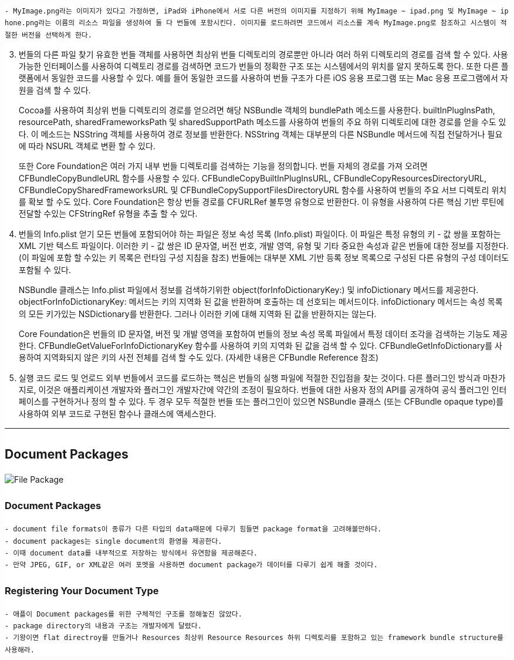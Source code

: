     - MyImage.png라는 이미지가 있다고 가정하면, iPad와 iPhone에서 서로 다른 버전의 이미지를 지정하기 위해 MyImage ~ ipad.png 및 MyImage ~ iphone.png라는 이름의 리소스 파일을 생성하여 둘 다 번들에 포함시킨다. 이미지를 로드하려면 코드에서 리소스를 계속 MyImage.png로 참조하고 시스템이 적절한 버전을 선택하게 한다.

3. 번들의 다른 파일 찾기
유효한 번들 객체를 사용하면 최상위 번들 디렉토리의 경로뿐만 아니라 여러 하위 디렉토리의 경로를 검색 할 수 있다. 사용 가능한 인터페이스를 사용하여 디렉토리 경로를 검색하면 코드가 번들의 정확한 구조 또는 시스템에서의 위치를 ​​알지 못하도록 한다. 또한 다른 플랫폼에서 동일한 코드를 사용할 수 있다. 예를 들어 동일한 코드를 사용하여 번들 구조가 다른 iOS 응용 프로그램 또는 Mac 응용 프로그램에서 자원을 검색 할 수 있다.

    Cocoa를 사용하여 최상위 번들 디렉토리의 경로를 얻으려면 해당 NSBundle 객체의 bundlePath 메소드를 사용한다. builtInPlugInsPath, resourcePath, sharedFrameworksPath 및 sharedSupportPath 메소드를 사용하여 번들의 주요 하위 디렉토리에 대한 경로를 얻을 수도 있다. 이 메소드는 NSString 객체를 사용하여 경로 정보를 반환한다. NSString 객체는 대부분의 다른 NSBundle 메서드에 직접 전달하거나 필요에 따라 NSURL 객체로 변환 할 수 있다.
    
   또한 Core Foundation은 여러 가지 내부 번들 디렉토리를 검색하는 기능을 정의합니다. 번들 자체의 경로를 가져 오려면 CFBundleCopyBundleURL 함수를 사용할 수 있다. CFBundleCopyBuiltInPlugInsURL, CFBundleCopyResourcesDirectoryURL, CFBundleCopySharedFrameworksURL 및 CFBundleCopySupportFilesDirectoryURL 함수를 사용하여 번들의 주요 서브 디렉토리 위치를 확보 할 수도 있다. Core Foundation은 항상 번들 경로를 CFURLRef 불투명 유형으로 반환한다. 이 유형을 사용하여 다른 핵심 기반 루틴에 전달할 수있는 CFStringRef 유형을 추출 할 수 있다.
4. 번들의 Info.plist 얻기
모든 번들에 포함되어야 하는 파일은 정보 속성 목록 (Info.plist) 파일이다. 이 파일은 특정 유형의 키 - 값 쌍을 포함하는 XML 기반 텍스트 파일이다. 이러한 키 - 값 쌍은 ID 문자열, 버전 번호, 개발 영역, 유형 및 기타 중요한 속성과 같은 번들에 대한 정보를 지정한다. (이 파일에 포함 할 수있는 키 목록은 런타임 구성 지침을 참조) 번들에는 대부분 XML 기반 등록 정보 목록으로 구성된 다른 유형의 구성 데이터도 포함될 수 있다.

    NSBundle 클래스는 Info.plist 파일에서 정보를 검색하기위한 object(forInfoDictionaryKey:) 및 infoDictionary 메서드를 제공한다. objectForInfoDictionaryKey: 메서드는 키의 지역화 된 값을 반환하며 호출하는 데 선호되는 메서드이다. infoDictionary 메서드는 속성 목록의 모든 키가있는 NSDictionary를 반환한다. 그러나 이러한 키에 대해 지역화 된 값을 반환하지는 않는다.
    
    Core Foundation은 번들의 ID 문자열, 버전 및 개발 영역을 포함하여 번들의 정보 속성 목록 파일에서 특정 데이터 조각을 검색하는 기능도 제공한다. CFBundleGetValueForInfoDictionaryKey 함수를 사용하여 키의 지역화 된 값을 검색 할 수 있다. CFBundleGetInfoDictionary를 사용하여 지역화되지 않은 키의 사전 전체를 검색 할 수도 있다. (자세한 내용은 CFBundle Reference 참조)
    
5. 실행 코드 로드 및 언로드
외부 번들에서 코드를 로드하는 핵심은 번들의 실행 파일에 적절한 진입점을 찾는 것이다. 다른 플러그인 방식과 마찬가지로, 이것은 애플리케이션 개발자와 플러그인 개발자간에 약간의 조정이 필요하다. 번들에 대한 사용자 정의 API를 공개하여 공식 플러그인 인터페이스를 구현하거나 정의 할 수 있다. 두 경우 모두 적절한 번들 또는 플러그인이 있으면 NSBundle 클래스 (또는 CFBundle opaque type)를 사용하여 외부 코드로 구현된 함수나 클래스에 액세스한다.
---

## Document Packages
   ![File Package](https://developer.apple.com/library/content/documentation/DataManagement/Conceptual/DocumentBasedAppPGiOS/Art/document_file_package_2x.png)

### Document Packages

    - document file formats이 종류가 다른 타입의 data때문에 다루기 힘들면 package format을 고려해볼만하다.
    - document packages는 single document의 환영을 제공한다.
    - 이때 document data를 내부적으로 저장하는 방식에서 유연함을 제공해준다.
    - 만약 JPEG, GIF, or XML같은 여러 포멧을 사용하면 document package가 데이터를 다루기 쉽게 해줄 것이다.

### Registering Your Document Type

    - 애플이 Document packages를 위한 구체적인 구조를 정해놓진 않았다.
    - package directory의 내용과 구조는 개발자에게 달렸다.
    - 기왕이면 flat directroy를 만들거나 Resources 최상위 Resource Resources 하위 디렉토리를 포함하고 있는 framework bundle structure를 사용해라.
 